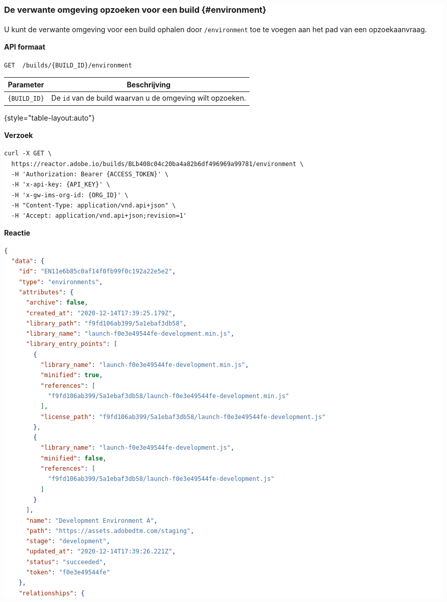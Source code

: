 ### De verwante omgeving opzoeken voor een build {#environment}

U kunt de verwante omgeving voor een build ophalen door `/environment` toe te voegen aan het pad van een opzoekaanvraag.

**API formaat**

```http
GET  /builds/{BUILD_ID}/environment
```

| Parameter | Beschrijving |
| --- | --- |
| `{BUILD_ID}` | De `id` van de build waarvan u de omgeving wilt opzoeken. |

{style="table-layout:auto"}

**Verzoek**

```shell
curl -X GET \
  https://reactor.adobe.io/builds/BLb408c04c20ba4a82b6df496969a99781/environment \
  -H 'Authorization: Bearer {ACCESS_TOKEN}' \
  -H 'x-api-key: {API_KEY}' \
  -H 'x-gw-ims-org-id: {ORG_ID}' \
  -H "Content-Type: application/vnd.api+json" \
  -H 'Accept: application/vnd.api+json;revision=1'
```

**Reactie**

```json
{
  "data": {
    "id": "EN11e6b85c0af14f0fb99f0c192a22e5e2",
    "type": "environments",
    "attributes": {
      "archive": false,
      "created_at": "2020-12-14T17:39:25.179Z",
      "library_path": "f9fd106ab399/5a1ebaf3db58",
      "library_name": "launch-f0e3e49544fe-development.min.js",
      "library_entry_points": [
        {
          "library_name": "launch-f0e3e49544fe-development.min.js",
          "minified": true,
          "references": [
            "f9fd106ab399/5a1ebaf3db58/launch-f0e3e49544fe-development.min.js"
          ],
          "license_path": "f9fd106ab399/5a1ebaf3db58/launch-f0e3e49544fe-development.js"
        },
        {
          "library_name": "launch-f0e3e49544fe-development.js",
          "minified": false,
          "references": [
            "f9fd106ab399/5a1ebaf3db58/launch-f0e3e49544fe-development.js"
          ]
        }
      ],
      "name": "Development Environment A",
      "path": "https://assets.adobedtm.com/staging",
      "stage": "development",
      "updated_at": "2020-12-14T17:39:26.221Z",
      "status": "succeeded",
      "token": "f0e3e49544fe"
    },
    "relationships": {
```